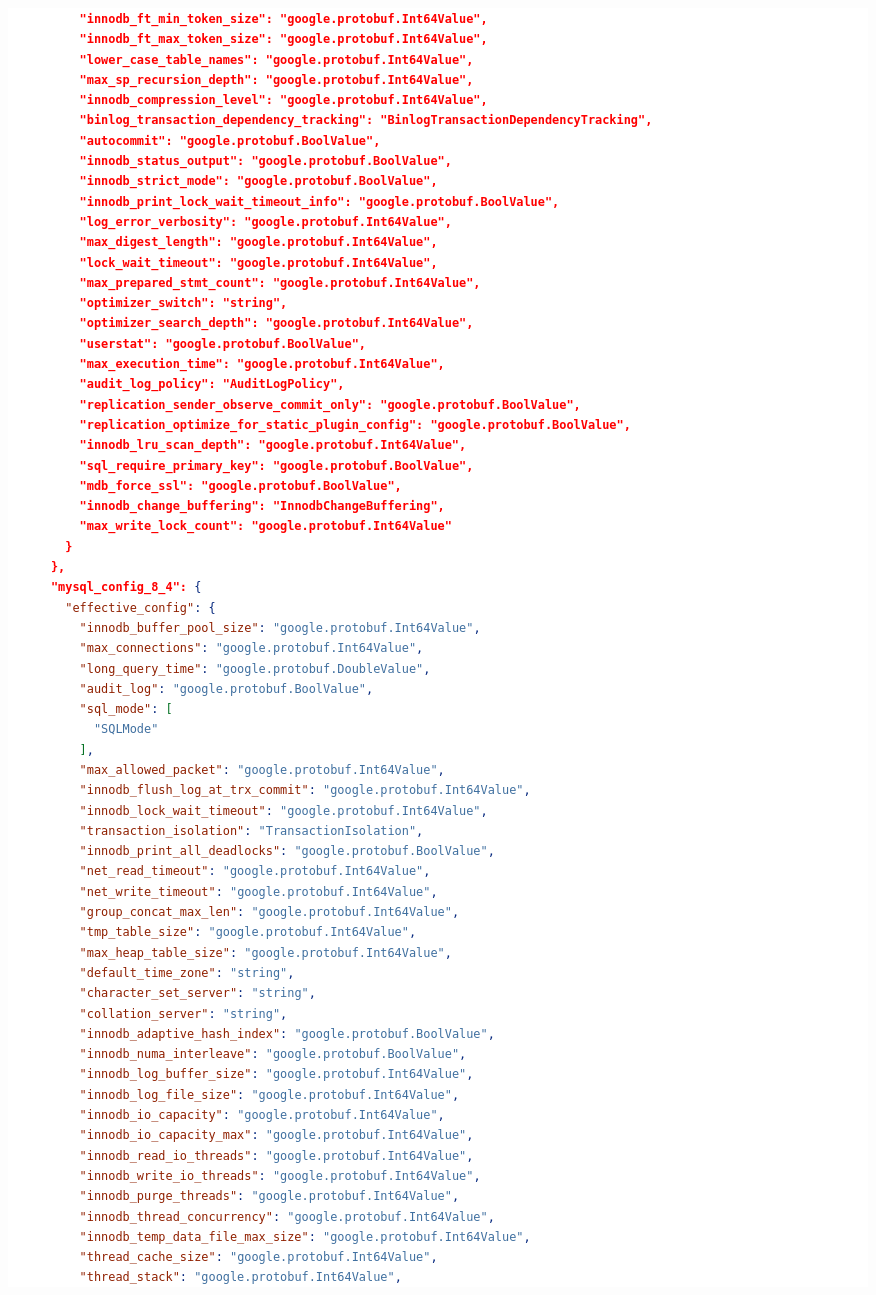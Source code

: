 ```json
          "innodb_ft_min_token_size": "google.protobuf.Int64Value",
          "innodb_ft_max_token_size": "google.protobuf.Int64Value",
          "lower_case_table_names": "google.protobuf.Int64Value",
          "max_sp_recursion_depth": "google.protobuf.Int64Value",
          "innodb_compression_level": "google.protobuf.Int64Value",
          "binlog_transaction_dependency_tracking": "BinlogTransactionDependencyTracking",
          "autocommit": "google.protobuf.BoolValue",
          "innodb_status_output": "google.protobuf.BoolValue",
          "innodb_strict_mode": "google.protobuf.BoolValue",
          "innodb_print_lock_wait_timeout_info": "google.protobuf.BoolValue",
          "log_error_verbosity": "google.protobuf.Int64Value",
          "max_digest_length": "google.protobuf.Int64Value",
          "lock_wait_timeout": "google.protobuf.Int64Value",
          "max_prepared_stmt_count": "google.protobuf.Int64Value",
          "optimizer_switch": "string",
          "optimizer_search_depth": "google.protobuf.Int64Value",
          "userstat": "google.protobuf.BoolValue",
          "max_execution_time": "google.protobuf.Int64Value",
          "audit_log_policy": "AuditLogPolicy",
          "replication_sender_observe_commit_only": "google.protobuf.BoolValue",
          "replication_optimize_for_static_plugin_config": "google.protobuf.BoolValue",
          "innodb_lru_scan_depth": "google.protobuf.Int64Value",
          "sql_require_primary_key": "google.protobuf.BoolValue",
          "mdb_force_ssl": "google.protobuf.BoolValue",
          "innodb_change_buffering": "InnodbChangeBuffering",
          "max_write_lock_count": "google.protobuf.Int64Value"
        }
      },
      "mysql_config_8_4": {
        "effective_config": {
          "innodb_buffer_pool_size": "google.protobuf.Int64Value",
          "max_connections": "google.protobuf.Int64Value",
          "long_query_time": "google.protobuf.DoubleValue",
          "audit_log": "google.protobuf.BoolValue",
          "sql_mode": [
            "SQLMode"
          ],
          "max_allowed_packet": "google.protobuf.Int64Value",
          "innodb_flush_log_at_trx_commit": "google.protobuf.Int64Value",
          "innodb_lock_wait_timeout": "google.protobuf.Int64Value",
          "transaction_isolation": "TransactionIsolation",
          "innodb_print_all_deadlocks": "google.protobuf.BoolValue",
          "net_read_timeout": "google.protobuf.Int64Value",
          "net_write_timeout": "google.protobuf.Int64Value",
          "group_concat_max_len": "google.protobuf.Int64Value",
          "tmp_table_size": "google.protobuf.Int64Value",
          "max_heap_table_size": "google.protobuf.Int64Value",
          "default_time_zone": "string",
          "character_set_server": "string",
          "collation_server": "string",
          "innodb_adaptive_hash_index": "google.protobuf.BoolValue",
          "innodb_numa_interleave": "google.protobuf.BoolValue",
          "innodb_log_buffer_size": "google.protobuf.Int64Value",
          "innodb_log_file_size": "google.protobuf.Int64Value",
          "innodb_io_capacity": "google.protobuf.Int64Value",
          "innodb_io_capacity_max": "google.protobuf.Int64Value",
          "innodb_read_io_threads": "google.protobuf.Int64Value",
          "innodb_write_io_threads": "google.protobuf.Int64Value",
          "innodb_purge_threads": "google.protobuf.Int64Value",
          "innodb_thread_concurrency": "google.protobuf.Int64Value",
          "innodb_temp_data_file_max_size": "google.protobuf.Int64Value",
          "thread_cache_size": "google.protobuf.Int64Value",
          "thread_stack": "google.protobuf.Int64Value",
```